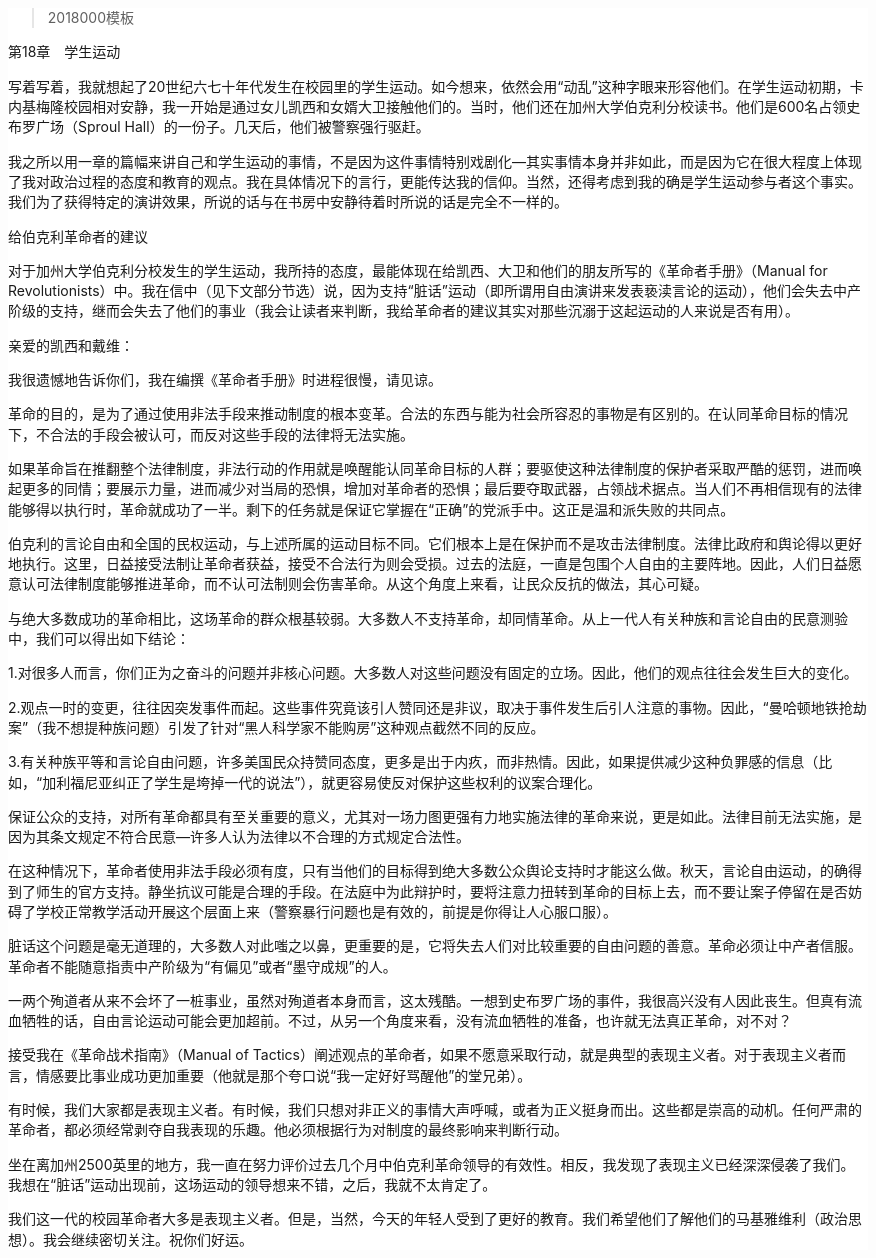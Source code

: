 # 
> 2018000模板



第18章　学生运动


写着写着，我就想起了20世纪六七十年代发生在校园里的学生运动。如今想来，依然会用“动乱”这种字眼来形容他们。在学生运动初期，卡内基梅隆校园相对安静，我一开始是通过女儿凯西和女婿大卫接触他们的。当时，他们还在加州大学伯克利分校读书。他们是600名占领史布罗广场（Sproul Hall）的一份子。几天后，他们被警察强行驱赶。

我之所以用一章的篇幅来讲自己和学生运动的事情，不是因为这件事情特别戏剧化—其实事情本身并非如此，而是因为它在很大程度上体现了我对政治过程的态度和教育的观点。我在具体情况下的言行，更能传达我的信仰。当然，还得考虑到我的确是学生运动参与者这个事实。我们为了获得特定的演讲效果，所说的话与在书房中安静待着时所说的话是完全不一样的。





给伯克利革命者的建议


对于加州大学伯克利分校发生的学生运动，我所持的态度，最能体现在给凯西、大卫和他们的朋友所写的《革命者手册》（Manual for Revolutionists）中。我在信中（见下文部分节选）说，因为支持“脏话”运动（即所谓用自由演讲来发表亵渎言论的运动），他们会失去中产阶级的支持，继而会失去了他们的事业（我会让读者来判断，我给革命者的建议其实对那些沉溺于这起运动的人来说是否有用）。

亲爱的凯西和戴维：

我很遗憾地告诉你们，我在编撰《革命者手册》时进程很慢，请见谅。

革命的目的，是为了通过使用非法手段来推动制度的根本变革。合法的东西与能为社会所容忍的事物是有区别的。在认同革命目标的情况下，不合法的手段会被认可，而反对这些手段的法律将无法实施。

如果革命旨在推翻整个法律制度，非法行动的作用就是唤醒能认同革命目标的人群；要驱使这种法律制度的保护者采取严酷的惩罚，进而唤起更多的同情；要展示力量，进而减少对当局的恐惧，增加对革命者的恐惧；最后要夺取武器，占领战术据点。当人们不再相信现有的法律能够得以执行时，革命就成功了一半。剩下的任务就是保证它掌握在“正确”的党派手中。这正是温和派失败的共同点。

伯克利的言论自由和全国的民权运动，与上述所属的运动目标不同。它们根本上是在保护而不是攻击法律制度。法律比政府和舆论得以更好地执行。这里，日益接受法制让革命者获益，接受不合法行为则会受损。过去的法庭，一直是包围个人自由的主要阵地。因此，人们日益愿意认可法律制度能够推进革命，而不认可法制则会伤害革命。从这个角度上来看，让民众反抗的做法，其心可疑。

与绝大多数成功的革命相比，这场革命的群众根基较弱。大多数人不支持革命，却同情革命。从上一代人有关种族和言论自由的民意测验中，我们可以得出如下结论：

1.对很多人而言，你们正为之奋斗的问题并非核心问题。大多数人对这些问题没有固定的立场。因此，他们的观点往往会发生巨大的变化。

2.观点一时的变更，往往因突发事件而起。这些事件究竟该引人赞同还是非议，取决于事件发生后引人注意的事物。因此，“曼哈顿地铁抢劫案”（我不想提种族问题）引发了针对“黑人科学家不能购房”这种观点截然不同的反应。

3.有关种族平等和言论自由问题，许多美国民众持赞同态度，更多是出于内疚，而非热情。因此，如果提供减少这种负罪感的信息（比如，“加利福尼亚纠正了学生是垮掉一代的说法”），就更容易使反对保护这些权利的议案合理化。

保证公众的支持，对所有革命都具有至关重要的意义，尤其对一场力图更强有力地实施法律的革命来说，更是如此。法律目前无法实施，是因为其条文规定不符合民意—许多人认为法律以不合理的方式规定合法性。

在这种情况下，革命者使用非法手段必须有度，只有当他们的目标得到绝大多数公众舆论支持时才能这么做。秋天，言论自由运动，的确得到了师生的官方支持。静坐抗议可能是合理的手段。在法庭中为此辩护时，要将注意力扭转到革命的目标上去，而不要让案子停留在是否妨碍了学校正常教学活动开展这个层面上来（警察暴行问题也是有效的，前提是你得让人心服口服）。

脏话这个问题是毫无道理的，大多数人对此嗤之以鼻，更重要的是，它将失去人们对比较重要的自由问题的善意。革命必须让中产者信服。革命者不能随意指责中产阶级为“有偏见”或者“墨守成规”的人。

一两个殉道者从来不会坏了一桩事业，虽然对殉道者本身而言，这太残酷。一想到史布罗广场的事件，我很高兴没有人因此丧生。但真有流血牺牲的话，自由言论运动可能会更加超前。不过，从另一个角度来看，没有流血牺牲的准备，也许就无法真正革命，对不对？

接受我在《革命战术指南》（Manual of Tactics）阐述观点的革命者，如果不愿意采取行动，就是典型的表现主义者。对于表现主义者而言，情感要比事业成功更加重要（他就是那个夸口说“我一定好好骂醒他”的堂兄弟）。

有时候，我们大家都是表现主义者。有时候，我们只想对非正义的事情大声呼喊，或者为正义挺身而出。这些都是崇高的动机。任何严肃的革命者，都必须经常剥夺自我表现的乐趣。他必须根据行为对制度的最终影响来判断行动。

坐在离加州2500英里的地方，我一直在努力评价过去几个月中伯克利革命领导的有效性。相反，我发现了表现主义已经深深侵袭了我们。我想在“脏话”运动出现前，这场运动的领导想来不错，之后，我就不太肯定了。

我们这一代的校园革命者大多是表现主义者。但是，当然，今天的年轻人受到了更好的教育。我们希望他们了解他们的马基雅维利（政治思想）。我会继续密切关注。祝你们好运。
